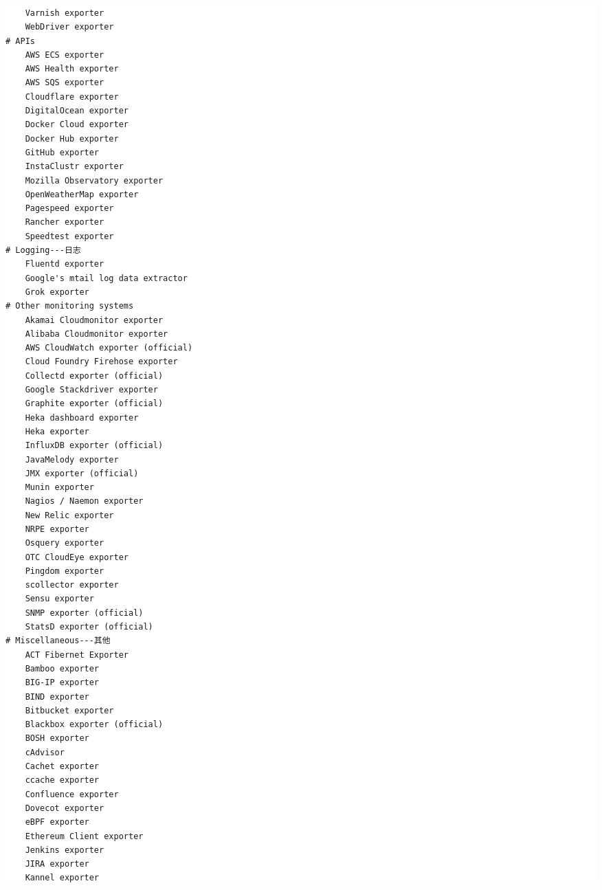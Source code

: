 ```
    Varnish exporter
    WebDriver exporter
# APIs
    AWS ECS exporter
    AWS Health exporter
    AWS SQS exporter
    Cloudflare exporter
    DigitalOcean exporter
    Docker Cloud exporter
    Docker Hub exporter
    GitHub exporter
    InstaClustr exporter
    Mozilla Observatory exporter
    OpenWeatherMap exporter
    Pagespeed exporter
    Rancher exporter
    Speedtest exporter
# Logging---日志
    Fluentd exporter
    Google's mtail log data extractor
    Grok exporter
# Other monitoring systems
    Akamai Cloudmonitor exporter
    Alibaba Cloudmonitor exporter
    AWS CloudWatch exporter (official)
    Cloud Foundry Firehose exporter
    Collectd exporter (official)
    Google Stackdriver exporter
    Graphite exporter (official)
    Heka dashboard exporter
    Heka exporter
    InfluxDB exporter (official)
    JavaMelody exporter
    JMX exporter (official)
    Munin exporter
    Nagios / Naemon exporter
    New Relic exporter
    NRPE exporter
    Osquery exporter
    OTC CloudEye exporter
    Pingdom exporter
    scollector exporter
    Sensu exporter
    SNMP exporter (official)
    StatsD exporter (official)
# Miscellaneous---其他
    ACT Fibernet Exporter
    Bamboo exporter
    BIG-IP exporter
    BIND exporter
    Bitbucket exporter
    Blackbox exporter (official)
    BOSH exporter
    cAdvisor
    Cachet exporter
    ccache exporter
    Confluence exporter
    Dovecot exporter
    eBPF exporter
    Ethereum Client exporter
    Jenkins exporter
    JIRA exporter
    Kannel exporter
```